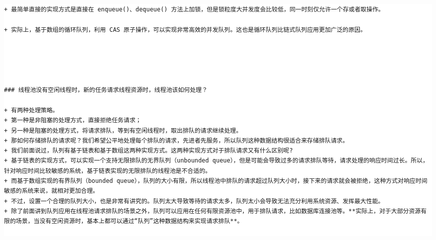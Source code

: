   ```
  + 最简单直接的实现方式是直接在 enqueue()、dequeue() 方法上加锁，但是锁粒度大并发度会比较低，同一时刻仅允许一个存或者取操作。

  + 实际上，基于数组的循环队列，利用 CAS 原子操作，可以实现非常高效的并发队列。这也是循环队列比链式队列应用更加广泛的原因。

    

​	  

### 线程池没有空闲线程时，新的任务请求线程资源时，线程池该如何处理？

+ 有两种处理策略。
  + 第一种是非阻塞的处理方式，直接拒绝任务请求；
  + 另一种是阻塞的处理方式，将请求排队，等到有空闲线程时，取出排队的请求继续处理。
+ 那如何存储排队的请求呢？我们希望公平地处理每个排队的请求，先进者先服务，所以队列这种数据结构很适合来存储排队请求。
+ 我们前面说过，队列有基于链表和基于数组这两种实现方式。这两种实现方式对于排队请求又有什么区别呢?
  + 基于链表的实现方式，可以实现一个支持无限排队的无界队列（unbounded queue），但是可能会导致过多的请求排队等待，请求处理的响应时间过长。所以，针对响应时间比较敏感的系统，基于链表实现的无限排队的线程池是不合适的。
  + 而基于数组实现的有界队列（bounded queue），队列的大小有限，所以线程池中排队的请求超过队列大小时，接下来的请求就会被拒绝，这种方式对响应时间敏感的系统来说，就相对更加合理。
  + 不过，设置一个合理的队列大小，也是非常有讲究的。队列太大导致等待的请求太多，队列太小会导致无法充分利用系统资源、发挥最大性能。
  + 除了前面讲到队列应用在线程池请求排队的场景之外，队列可以应用在任何有限资源池中，用于排队请求，比如数据库连接池等。**实际上，对于大部分资源有限的场景，当没有空闲资源时，基本上都可以通过“队列”这种数据结构来实现请求排队**。

